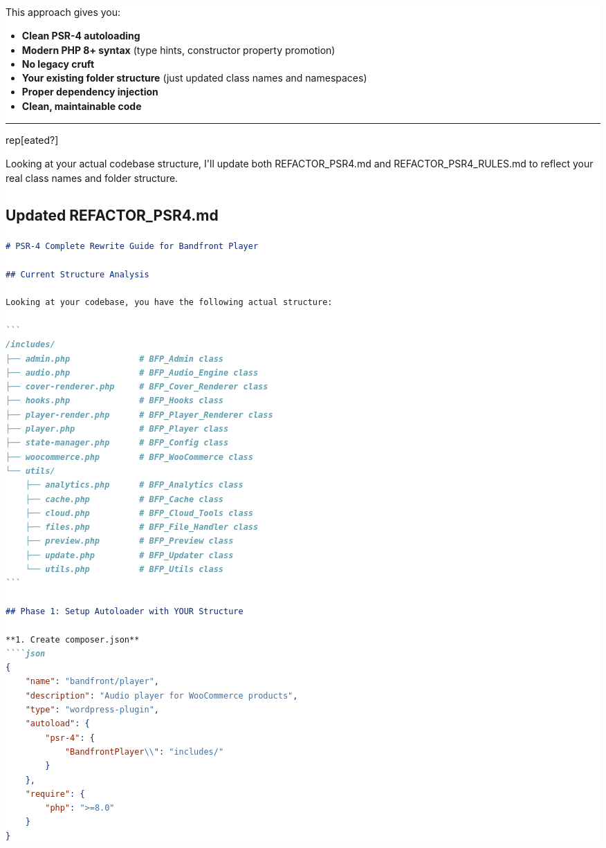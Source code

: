 This approach gives you:
- **Clean PSR-4 autoloading**
- **Modern PHP 8+ syntax** (type hints, constructor property promotion)
- **No legacy cruft**
- **Your existing folder structure** (just updated class names and namespaces)
- **Proper dependency injection**
- **Clean, maintainable code**



------

rep[eated?]


Looking at your actual codebase structure, I'll update both REFACTOR_PSR4.md and REFACTOR_PSR4_RULES.md to reflect your real class names and folder structure.

## Updated REFACTOR_PSR4.md

````markdown
# PSR-4 Complete Rewrite Guide for Bandfront Player

## Current Structure Analysis

Looking at your codebase, you have the following actual structure:

```
/includes/
├── admin.php              # BFP_Admin class
├── audio.php              # BFP_Audio_Engine class
├── cover-renderer.php     # BFP_Cover_Renderer class
├── hooks.php              # BFP_Hooks class
├── player-render.php      # BFP_Player_Renderer class
├── player.php             # BFP_Player class
├── state-manager.php      # BFP_Config class
├── woocommerce.php        # BFP_WooCommerce class
└── utils/
    ├── analytics.php      # BFP_Analytics class
    ├── cache.php          # BFP_Cache class
    ├── cloud.php          # BFP_Cloud_Tools class
    ├── files.php          # BFP_File_Handler class
    ├── preview.php        # BFP_Preview class
    ├── update.php         # BFP_Updater class
    └── utils.php          # BFP_Utils class
```

## Phase 1: Setup Autoloader with YOUR Structure

**1. Create composer.json**
````json
{
    "name": "bandfront/player",
    "description": "Audio player for WooCommerce products",
    "type": "wordpress-plugin",
    "autoload": {
        "psr-4": {
            "BandfrontPlayer\\": "includes/"
        }
    },
    "require": {
        "php": ">=8.0"
    }
}
````
